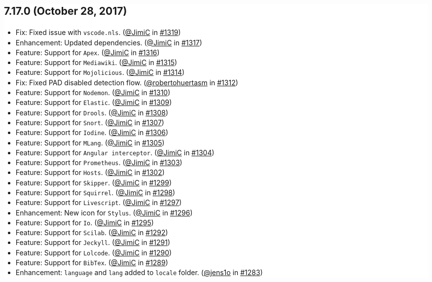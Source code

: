 ## 7.17.0 (October 28, 2017)

- Fix: Fixed issue with `vscode.nls`. ([@JimiC](https://github.com/JimiC) in [#1319](https://github.com/vscode-icons/vscode-icons/pull/1319))
- Enhancement: Updated dependencies. ([@JimiC](https://github.com/JimiC) in [#1317](https://github.com/vscode-icons/vscode-icons/pull/1317))
- Feature: Support for `Apex`. ([@JimiC](https://github.com/JimiC) in [#1316](https://github.com/vscode-icons/vscode-icons/pull/1316))
- Feature: Support for `Mediawiki`. ([@JimiC](https://github.com/JimiC) in [#1315](https://github.com/vscode-icons/vscode-icons/pull/1315))
- Feature: Support for `Mojolicious`. ([@JimiC](https://github.com/JimiC) in [#1314](https://github.com/vscode-icons/vscode-icons/pull/1314))
- Fix: Fixed PAD disabled detection flow. ([@robertohuertasm](https://github.com/robertohuertasm) in [#1312](https://github.com/vscode-icons/vscode-icons/pull/1312))
- Feature: Support for `Nodemon`. ([@JimiC](https://github.com/JimiC) in [#1310](https://github.com/vscode-icons/vscode-icons/pull/1310))
- Feature: Support for `Elastic`. ([@JimiC](https://github.com/JimiC) in [#1309](https://github.com/vscode-icons/vscode-icons/pull/1309))
- Feature: Support for `Drools`. ([@JimiC](https://github.com/JimiC) in [#1308](https://github.com/vscode-icons/vscode-icons/pull/1308))
- Feature: Support for `Snort`. ([@JimiC](https://github.com/JimiC) in [#1307](https://github.com/vscode-icons/vscode-icons/pull/1307))
- Feature: Support for `Iodine`. ([@JimiC](https://github.com/JimiC) in [#1306](https://github.com/vscode-icons/vscode-icons/pull/1306))
- Feature: Support for `MLang`. ([@JimiC](https://github.com/JimiC) in [#1305](https://github.com/vscode-icons/vscode-icons/pull/1305))
- Feature: Support for `Angular interceptor`. ([@JimiC](https://github.com/JimiC) in [#1304](https://github.com/vscode-icons/vscode-icons/pull/1304))
- Feature: Support for `Prometheus`. ([@JimiC](https://github.com/JimiC) in [#1303](https://github.com/vscode-icons/vscode-icons/pull/1303))
- Feature: Support for `Hosts`. ([@JimiC](https://github.com/JimiC) in [#1302](https://github.com/vscode-icons/vscode-icons/pull/1302))
- Feature: Support for `Skipper`. ([@JimiC](https://github.com/JimiC) in [#1299](https://github.com/vscode-icons/vscode-icons/pull/1299))
- Feature: Support for `Squirrel`. ([@JimiC](https://github.com/JimiC) in [#1298](https://github.com/vscode-icons/vscode-icons/pull/1298))
- Feature: Support for `Livescript`. ([@JimiC](https://github.com/JimiC) in [#1297](https://github.com/vscode-icons/vscode-icons/pull/1297))
- Enhancement: New icon for `Stylus`. ([@JimiC](https://github.com/JimiC) in [#1296](https://github.com/vscode-icons/vscode-icons/pull/1296))
- Feature: Support for `Io`. ([@JimiC](https://github.com/JimiC) in [#1295](https://github.com/vscode-icons/vscode-icons/pull/1295))
- Feature: Support for `Scilab`. ([@JimiC](https://github.com/JimiC) in [#1292](https://github.com/vscode-icons/vscode-icons/pull/1292))
- Feature: Support for `Jeckyll`. ([@JimiC](https://github.com/JimiC) in [#1291](https://github.com/vscode-icons/vscode-icons/pull/1291))
- Feature: Support for `Lolcode`. ([@JimiC](https://github.com/JimiC) in [#1290](https://github.com/vscode-icons/vscode-icons/pull/1290))
- Feature: Support for `BibTex`. ([@JimiC](https://github.com/JimiC) in [#1289](https://github.com/vscode-icons/vscode-icons/pull/1289))
- Enhancement: `language` and `lang` added to `locale` folder. ([@jens1o](https://github.com/jens1o) in [#1283](https://github.com/vscode-icons/vscode-icons/pull/1283))
